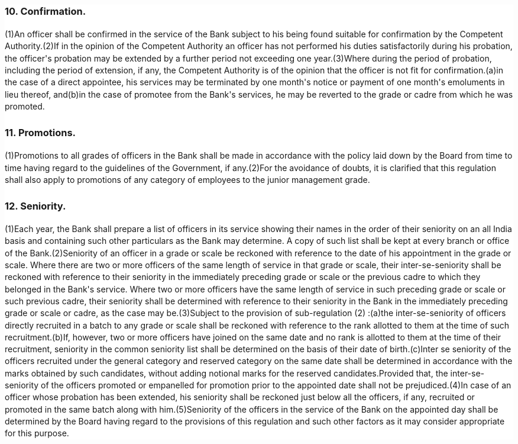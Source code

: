 ### 10. Confirmation.

(1)An officer shall be confirmed in the service of the Bank subject to his
being found suitable for confirmation by the Competent Authority.(2)If in the
opinion of the Competent Authority an officer has not performed his duties
satisfactorily during his probation, the officer's probation may be extended
by a further period not exceeding one year.(3)Where during the period of
probation, including the period of extension, if any, the Competent Authority
is of the opinion that the officer is not fit for confirmation.(a)in the case
of a direct appointee, his services may be terminated by one month's notice or
payment of one month's emoluments in lieu thereof, and(b)in the case of
promotee from the Bank's services, he may be reverted to the grade or cadre
from which he was promoted.

### 11. Promotions.

(1)Promotions to all grades of officers in the Bank shall be made in
accordance with the policy laid down by the Board from time to time having
regard to the guidelines of the Government, if any.(2)For the avoidance of
doubts, it is clarified that this regulation shall also apply to promotions of
any category of employees to the junior management grade.

### 12. Seniority.

(1)Each year, the Bank shall prepare a list of officers in its service showing
their names in the order of their seniority on an all India basis and
containing such other particulars as the Bank may determine. A copy of such
list shall be kept at every branch or office of the Bank.(2)Seniority of an
officer in a grade or scale be reckoned with reference to the date of his
appointment in the grade or scale. Where there are two or more officers of the
same length of service in that grade or scale, their inter-se-seniority shall
be reckoned with reference to their seniority in the immediately preceding
grade or scale or the previous cadre to which they belonged in the Bank's
service. Where two or more officers have the same length of service in such
preceding grade or scale or such previous cadre, their seniority shall be
determined with reference to their seniority in the Bank in the immediately
preceding grade or scale or cadre, as the case may be.(3)Subject to the
provision of sub-regulation (2) :(a)the inter-se-seniority of officers
directly recruited in a batch to any grade or scale shall be reckoned with
reference to the rank allotted to them at the time of such recruitment.(b)If,
however, two or more officers have joined on the same date and no rank is
allotted to them at the time of their recruitment, seniority in the common
seniority list shall be determined on the basis of their date of
birth.(c)Inter se seniority of the officers recruited under the general
category and reserved category on the same date shall be determined in
accordance with the marks obtained by such candidates, without adding notional
marks for the reserved candidates.Provided that, the inter-se-seniority of the
officers promoted or empanelled for promotion prior to the appointed date
shall not be prejudiced.(4)In case of an officer whose probation has been
extended, his seniority shall be reckoned just below all the officers, if any,
recruited or promoted in the same batch along with him.(5)Seniority of the
officers in the service of the Bank on the appointed day shall be determined
by the Board having regard to the provisions of this regulation and such other
factors as it may consider appropriate for this purpose.
